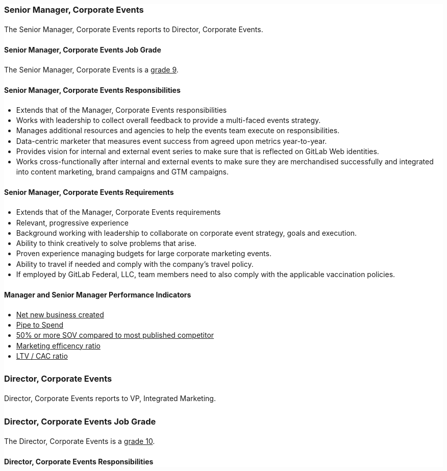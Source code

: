 ### Senior Manager, Corporate Events 

The Senior Manager, Corporate Events reports to Director, Corporate Events. 

#### Senior Manager, Corporate Events Job Grade

The Senior Manager, Corporate Events is a [grade 9](/handbook/total-rewards/compensation/compensation-calculator/#gitlab-job-grades).

#### Senior Manager, Corporate Events Responsibilities

* Extends that of the Manager, Corporate Events responsibilities
* Works with leadership to collect overall feedback to provide a multi-faced events strategy.
* Manages additional resources and agencies to help the events team execute on responsibilities.
* Data-centric marketer that measures event success from agreed upon metrics year-to-year. 
* Provides vision for internal and external event series to make sure that is reflected on GitLab Web identities.
* Works cross-functionally after internal and external events to make sure they are merchandised successfully and integrated into content marketing, brand campaigns and GTM campaigns.

#### Senior Manager, Corporate Events Requirements

* Extends that of the Manager, Corporate Events requirements
* Relevant, progressive experience
* Background working with leadership to collaborate on corporate event strategy, goals and execution.
* Ability to think creatively to solve problems that arise.
* Proven experience managing budgets for large corporate marketing events. 
* Ability to travel if needed and comply with the company’s travel policy. 
* If employed by GitLab Federal, LLC, team members need to also comply with the applicable vaccination policies.

#### Manager and Senior Manager Performance Indicators

* [Net new business created](/handbook/marketing/performance-indicators/#net-new-business-pipeline-created)
* [Pipe to Spend](/handbook/marketing/performance-indicators/#pipe-to-spend-per-marketing-activity)
* [50% or more SOV compared to most published competitor](/handbook/marketing/performance-indicators/#50-or-more-sov-compared-to-most-published-competitor)
* [Marketing efficency ratio](/handbook/marketing/performance-indicators/#marketing-efficiency-ratio)
* [LTV / CAC ratio](https://about.gitlab.com/handbook/marketing/performance-indicators/#ltv--cac-ratio)

### Director, Corporate Events

Director, Corporate Events reports to VP, Integrated Marketing. 

### Director, Corporate Events Job Grade

The Director, Corporate Events is a [grade 10](/handbook/total-rewards/compensation/compensation-calculator/#gitlab-job-grades).

#### Director, Corporate Events Responsibilities
